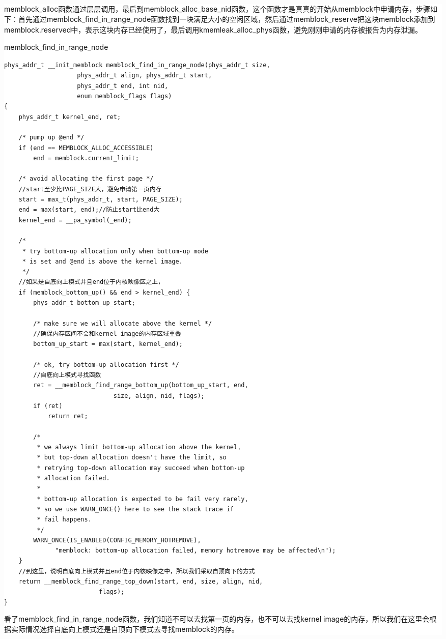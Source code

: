 memblock_alloc函数通过层层调用，最后到memblock_alloc_base_nid函数，这个函数才是真真的开始从memblock中申请内存，步骤如下：首先通过memblock_find_in_range_node函数找到一块满足大小的空闲区域，然后通过memblock_reserve把这块memblock添加到memblock.reserved中，表示这块内存已经使用了，最后调用kmemleak_alloc_phys函数，避免刚刚申请的内存被报告为内存泄漏。

memblock_find_in_range_node
```
phys_addr_t __init_memblock memblock_find_in_range_node(phys_addr_t size,
					phys_addr_t align, phys_addr_t start,
					phys_addr_t end, int nid,
					enum memblock_flags flags)
{
	phys_addr_t kernel_end, ret;

	/* pump up @end */
	if (end == MEMBLOCK_ALLOC_ACCESSIBLE)
		end = memblock.current_limit;

	/* avoid allocating the first page */
	//start至少比PAGE_SIZE大，避免申请第一页内存
	start = max_t(phys_addr_t, start, PAGE_SIZE);
	end = max(start, end);//防止start比end大
	kernel_end = __pa_symbol(_end);

	/*
	 * try bottom-up allocation only when bottom-up mode
	 * is set and @end is above the kernel image.
	 */
	//如果是自底向上模式并且end位于内核映像区之上，
	if (memblock_bottom_up() && end > kernel_end) {
		phys_addr_t bottom_up_start;

		/* make sure we will allocate above the kernel */
		//确保内存区间不会和kernel image的内存区域重叠
		bottom_up_start = max(start, kernel_end);

		/* ok, try bottom-up allocation first */
		//自底向上模式寻找函数
		ret = __memblock_find_range_bottom_up(bottom_up_start, end,
						      size, align, nid, flags);
		if (ret)
			return ret;

		/*
		 * we always limit bottom-up allocation above the kernel,
		 * but top-down allocation doesn't have the limit, so
		 * retrying top-down allocation may succeed when bottom-up
		 * allocation failed.
		 *
		 * bottom-up allocation is expected to be fail very rarely,
		 * so we use WARN_ONCE() here to see the stack trace if
		 * fail happens.
		 */
		WARN_ONCE(IS_ENABLED(CONFIG_MEMORY_HOTREMOVE),
			  "memblock: bottom-up allocation failed, memory hotremove may be affected\n");
	}
	//到这里，说明自底向上模式并且end位于内核映像之中，所以我们采取自顶向下的方式
	return __memblock_find_range_top_down(start, end, size, align, nid,
					      flags);
}

```
看了memblock_find_in_range_node函数，我们知道不可以去找第一页的内存，也不可以去找kernel image的内存，所以我们在这里会根据实际情况选择自底向上模式还是自顶向下模式去寻找memblock的内存。
